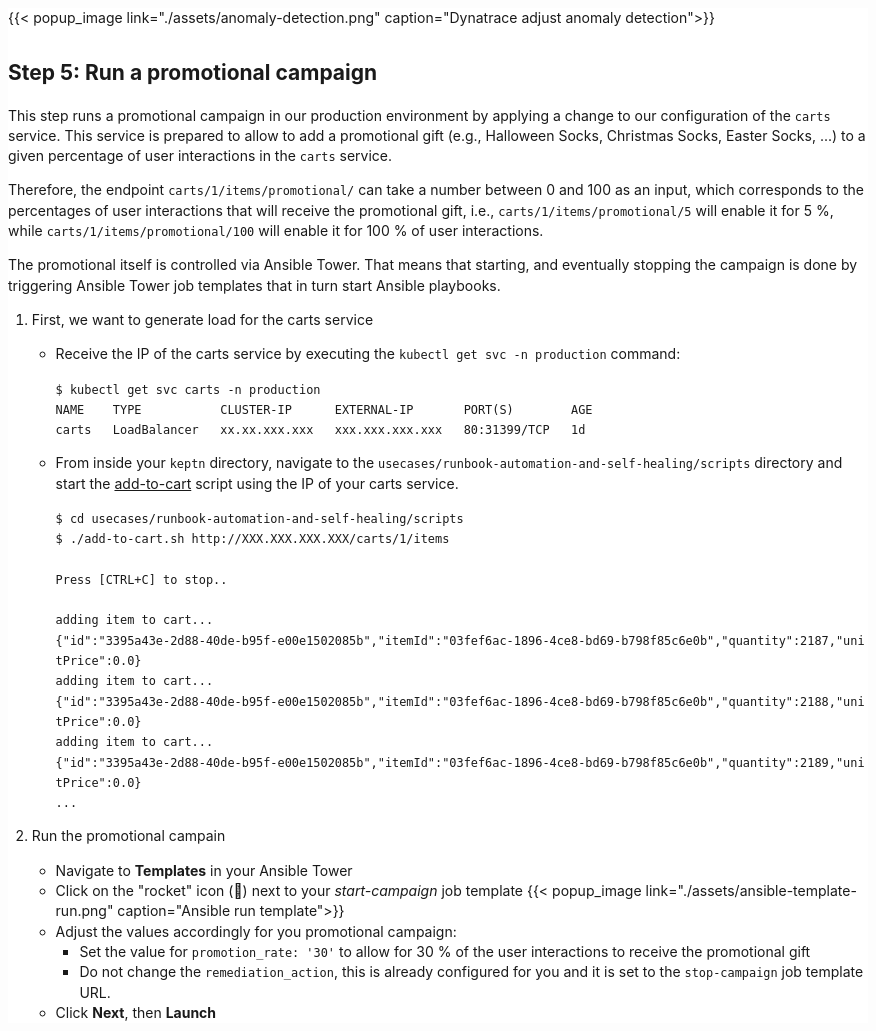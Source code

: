 {{< popup_image
link="./assets/anomaly-detection.png"
caption="Dynatrace adjust anomaly detection">}} 

## Step 5: Run a promotional campaign

This step runs a promotional campaign in our production environment by applying a change to our configuration of the `carts` service. This service is prepared to allow to add a promotional gift (e.g., Halloween Socks, Christmas Socks, Easter Socks, ...) to a given percentage of user interactions in the `carts` service. 

Therefore, the endpoint `carts/1/items/promotional/` can take a number between 0 and 100 as an input, which corresponds to the percentages of user interactions that will receive the promotional gift, i.e., `carts/1/items/promotional/5` will enable it for 5 %, while `carts/1/items/promotional/100` will enable it for 100 % of user interactions. 

The promotional itself is controlled via Ansible Tower. That means that starting, and eventually stopping the campaign is done by triggering Ansible Tower job templates that in turn start Ansible playbooks.

1. First, we want to generate load for the carts service
    - Receive the IP of the carts service by executing the `kubectl get svc -n production` command: 

      ```console
      $ kubectl get svc carts -n production
      NAME    TYPE           CLUSTER-IP      EXTERNAL-IP       PORT(S)        AGE
      carts   LoadBalancer   xx.xx.xxx.xxx   xxx.xxx.xxx.xxx   80:31399/TCP   1d
      ```

    - From inside your `keptn` directory, navigate to the `usecases/runbook-automation-and-self-healing/scripts` directory and start the [add-to-cart](../scripts/) script using the IP of your carts service.

      ```console
      $ cd usecases/runbook-automation-and-self-healing/scripts
      $ ./add-to-cart.sh http://XXX.XXX.XXX.XXX/carts/1/items

      Press [CTRL+C] to stop..

      adding item to cart...
      {"id":"3395a43e-2d88-40de-b95f-e00e1502085b","itemId":"03fef6ac-1896-4ce8-bd69-b798f85c6e0b","quantity":2187,"unitPrice":0.0}
      adding item to cart...
      {"id":"3395a43e-2d88-40de-b95f-e00e1502085b","itemId":"03fef6ac-1896-4ce8-bd69-b798f85c6e0b","quantity":2188,"unitPrice":0.0}
      adding item to cart...
      {"id":"3395a43e-2d88-40de-b95f-e00e1502085b","itemId":"03fef6ac-1896-4ce8-bd69-b798f85c6e0b","quantity":2189,"unitPrice":0.0}
      ...
      ```

1. Run the promotional campain
    - Navigate to **Templates** in your Ansible Tower
    - Click on the "rocket" icon (🚀) next to your *start-campaign* job template
    {{< popup_image
    link="./assets/ansible-template-run.png"
    caption="Ansible run template">}} 
    - Adjust the values accordingly for you promotional campaign:
      - Set the value for `promotion_rate: '30'` to allow for 30 % of the user interactions to receive the promotional gift
      - Do not change the `remediation_action`, this is already configured for you and it is set to the `stop-campaign` job template URL.
    - Click **Next**, then **Launch**
